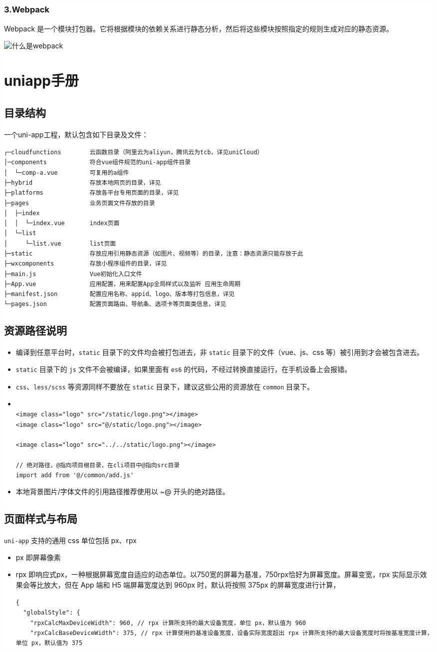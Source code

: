 ### 3.Webpack

Webpack 是一个模块打包器。它将根据模块的依赖关系进行静态分析，然后将这些模块按照指定的规则生成对应的静态资源。

![什么是webpack](https://zhaoda.net/webpack-handbook/images/what-is-webpack.png)

# uniapp手册

## 目录结构

一个uni-app工程，默认包含如下目录及文件：

```
┌─cloudfunctions        云函数目录（阿里云为aliyun，腾讯云为tcb，详见uniCloud）
│─components            符合vue组件规范的uni-app组件目录
│  └─comp-a.vue         可复用的a组件
├─hybrid                存放本地网页的目录，详见
├─platforms             存放各平台专用页面的目录，详见
├─pages                 业务页面文件存放的目录
│  ├─index
│  │  └─index.vue       index页面
│  └─list
│     └─list.vue        list页面
├─static                存放应用引用静态资源（如图片、视频等）的目录，注意：静态资源只能存放于此
├─wxcomponents          存放小程序组件的目录，详见
├─main.js               Vue初始化入口文件
├─App.vue               应用配置，用来配置App全局样式以及监听 应用生命周期
├─manifest.json         配置应用名称、appid、logo、版本等打包信息，详见
└─pages.json            配置页面路由、导航条、选项卡等页面类信息，详见
```

## 资源路径说明

- 编译到任意平台时，`static` 目录下的文件均会被打包进去，非 `static` 目录下的文件（vue、js、css 等）被引用到才会被包含进去。

- `static` 目录下的 `js` 文件不会被编译，如果里面有 `es6` 的代码，不经过转换直接运行，在手机设备上会报错。

- `css`、`less/scss` 等资源同样不要放在 `static` 目录下，建议这些公用的资源放在 `common` 目录下。

- ```
  
  <image class="logo" src="/static/logo.png"></image>
  <image class="logo" src="@/static/logo.png"></image>
  
  <image class="logo" src="../../static/logo.png"></image>
  
  // 绝对路径，@指向项目根目录，在cli项目中@指向src目录
  import add from '@/common/add.js'
  ```

- 本地背景图片/字体文件的引用路径推荐使用以 ~@ 开头的绝对路径。

## 页面样式与布局

`uni-app` 支持的通用 css 单位包括 px、rpx

- px 即屏幕像素

- rpx 即响应式px，一种根据屏幕宽度自适应的动态单位。以750宽的屏幕为基准，750rpx恰好为屏幕宽度。屏幕变宽，rpx 实际显示效果会等比放大，但在 App 端和 H5 端屏幕宽度达到 960px 时，默认将按照 375px 的屏幕宽度进行计算，

  ```
  {
    "globalStyle": {
      "rpxCalcMaxDeviceWidth": 960, // rpx 计算所支持的最大设备宽度，单位 px，默认值为 960
      "rpxCalcBaseDeviceWidth": 375, // rpx 计算使用的基准设备宽度，设备实际宽度超出 rpx 计算所支持的最大设备宽度时将按基准宽度计算，单位 px，默认值为 375